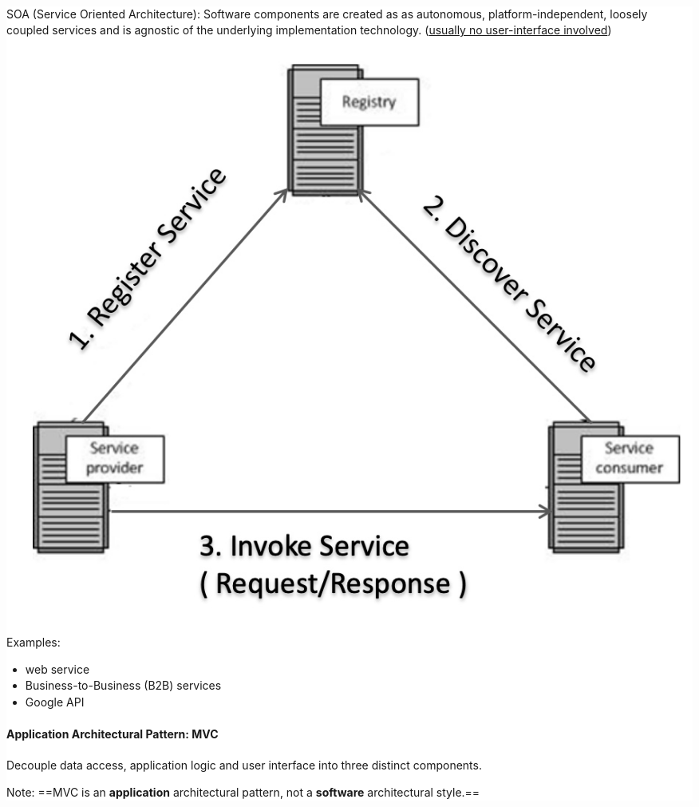 SOA (Service Oriented Architecture): Software components are created as as autonomous, platform-independent, loosely coupled services and is agnostic of the underlying implementation technology. (<u>usually no user-interface involved</u>)

![-w500](media/15559995626454/15560047863639.jpg)


Examples:
- web service
- Business-to-Business (B2B) services
- Google API

#### Application Architectural Pattern: MVC

Decouple data access, application logic and user interface into three distinct components.

Note: ==MVC is an **application** architectural pattern, not a **software** architectural style.==

